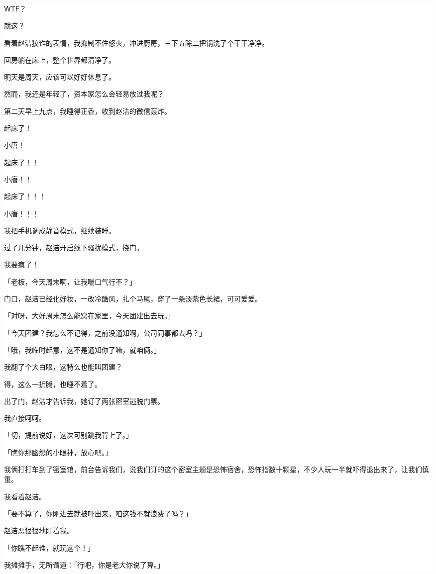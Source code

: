 WTF？

就这？

看着赵洁狡诈的表情，我抑制不住怒火，冲进厨房，三下五除二把锅洗了个干干净净。

回房躺在床上，整个世界都清净了。

明天是周天，应该可以好好休息了。

然而，我还是年轻了，资本家怎么会轻易放过我呢？

第二天早上九点，我睡得正香，收到赵洁的微信轰炸。

起床了！

小唐！

起床了！！

小唐！！

起床了！！！

小唐！！！

我把手机调成静音模式，继续装睡。

过了几分钟，赵洁开启线下骚扰模式，挠门。

我要疯了！

「老板，今天周末啊，让我喘口气行不？」

门口，赵洁已经化好妆，一改冷酷风，扎个马尾，穿了一条淡紫色长裙，可可爱爱。

「对呀，大好周末怎么能窝在家里，今天团建出去玩。」

「今天团建？我怎么不记得，之前没通知啊，公司同事都去吗？」

「哦，我临时起意，这不是通知你了嘛，就咱俩。」

我翻了个大白眼，这特么也能叫团建？

得，这么一折腾，也睡不着了。

出了门，赵洁才告诉我，她订了两张密室逃脱门票。

我直接呵呵。

「切，提前说好，这次可别跳我背上了。」

「瞧你那幽怨的小眼神，放心吧。」

我俩打打车到了密室馆，前台告诉我们，说我们订的这个密室主题是恐怖宿舍，恐怖指数十颗星，不少人玩一半就吓得退出来了，让我们慎重。

我看着赵洁。

「要不算了，你刚进去就被吓出来，咱这钱不就浪费了吗？」

赵洁恶狠狠地盯着我。

「你瞧不起谁，就玩这个！」

我摊摊手，无所谓道：「行吧，你是老大你说了算。」
